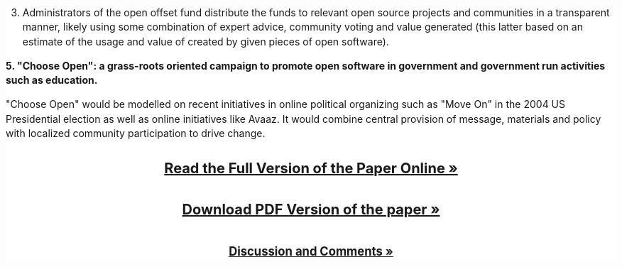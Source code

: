 3.  Administrators of the open offset fund distribute the funds to relevant open source projects and communities in a transparent manner, likely using some combination of expert advice, community voting and value generated (this latter based on an estimate of the usage and value of created by given pieces of open software).

**5\. "Choose Open": a grass-roots oriented campaign to promote open software in government and government run activities such as education.**
 
"Choose Open" would be modelled on recent initiatives in online political organizing such as "Move On" in the 2004 US Presidential election as well as online initiatives like Avaaz. It would combine central provision of message, materials and policy with localized community participation to drive change.

<div style="text-align: center; font-size: 20px; font-weight: bold; margin-top: 25px;"><a href="http://rufuspollock.org/open-source-software-and-government/">Read the Full Version of the Paper Online &raquo;</a><br />&nbsp;<br />
<a href="http://rufuspollock.org/wp-content/uploads/2016/07/open-source-software-government-and-civic-tech.pdf">Download PDF Version of the paper &raquo;</a><br />&nbsp;<br />
<small><a href="https://discuss.okfn.org/t/why-open-source-software-matters-for-government-and-civic-tech-and-how-to-support-it/3268">Discussion and Comments &raquo;</a></small>
</div>



